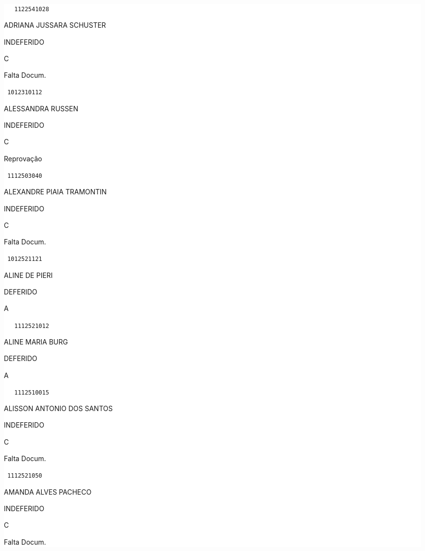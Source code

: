        1122541028

   ADRIANA JUSSARA SCHUSTER

   INDEFERIDO

   C

   Falta Docum.

     1012310112

   ALESSANDRA RUSSEN

   INDEFERIDO

   C

   Reprovação

     1112503040

   ALEXANDRE PIAIA TRAMONTIN

   INDEFERIDO

   C

   Falta Docum.

     1012521121

   ALINE DE PIERI

   DEFERIDO

   A

       1112521012

   ALINE MARIA BURG

   DEFERIDO

   A

       1112510015

   ALISSON ANTONIO DOS SANTOS

   INDEFERIDO

   C

   Falta Docum.

     1112521050

   AMANDA ALVES PACHECO

   INDEFERIDO

   C

   Falta Docum.
